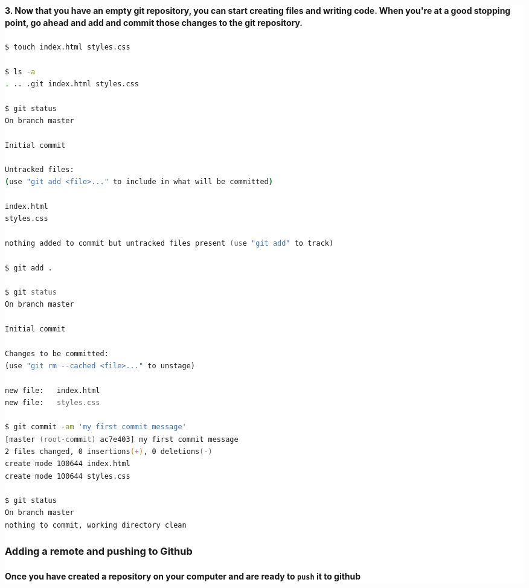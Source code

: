 #### 3. Now that you have an empty git repository, you can start creating files and writing code.  When you're at a good stopping point, go ahead and add and commit those changes to the git repository.

```zsh
$ touch index.html styles.css

$ ls -a
. .. .git index.html styles.css

$ git status
On branch master

Initial commit

Untracked files:
(use "git add <file>..." to include in what will be committed)

index.html
styles.css

nothing added to commit but untracked files present (use "git add" to track)

$ git add .

$ git status
On branch master

Initial commit

Changes to be committed:
(use "git rm --cached <file>..." to unstage)

new file:   index.html
new file:   styles.css

$ git commit -am 'my first commit message'
[master (root-commit) ac7e403] my first commit message
2 files changed, 0 insertions(+), 0 deletions(-)
create mode 100644 index.html
create mode 100644 styles.css

$ git status
On branch master
nothing to commit, working directory clean

```

### Adding a remote and pushing to Github

#### Once you have created a repository on your computer and are ready to `push` it to github
